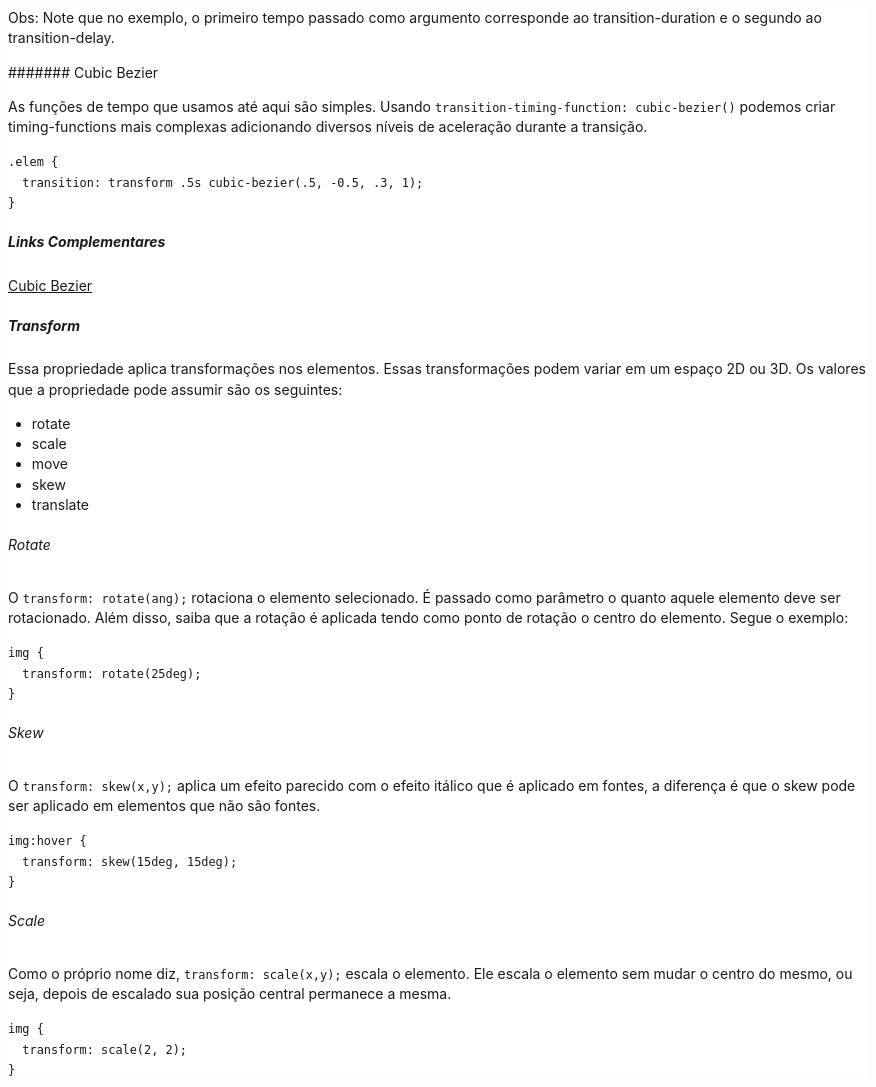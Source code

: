 Obs: Note que no exemplo, o primeiro tempo passado como argumento corresponde ao transition-duration e o segundo ao transition-delay.

####### Cubic Bezier

As funções de tempo que usamos até aqui são simples. Usando `transition-timing-function: cubic-bezier()` podemos criar timing-functions mais complexas adicionando diversos níveis de aceleração durante a transição.

```
.elem {
  transition: transform .5s cubic-bezier(.5, -0.5, .3, 1);
}
```

##### Links Complementares

[Cubic Bezier](http://cubic-bezier.com/#.17,.67,.83,.67,)

##### Transform

Essa propriedade aplica transformações nos elementos. Essas transformações podem variar em um espaço 2D ou 3D. Os valores que a propriedade pode assumir são os seguintes:

+ rotate
+ scale
+ move
+ skew
+ translate

###### Rotate

O `transform: rotate(ang);` rotaciona o elemento selecionado. É passado como parâmetro o quanto aquele elemento deve ser rotacionado. Além disso, saiba que a rotação é aplicada tendo como ponto de rotação o centro do elemento. Segue o exemplo:

```
img {
  transform: rotate(25deg);
}
```

###### Skew

O `transform: skew(x,y);` aplica um efeito parecido com o efeito itálico que é aplicado em fontes, a diferença é que o skew pode ser aplicado em elementos que não são fontes.

```
img:hover {
  transform: skew(15deg, 15deg);
}
```

###### Scale

Como o próprio nome diz, `transform: scale(x,y);` escala o elemento. Ele escala o elemento sem mudar o centro do mesmo, ou seja, depois de escalado sua posição central permanece a mesma.

```
img {
  transform: scale(2, 2);
}
```
